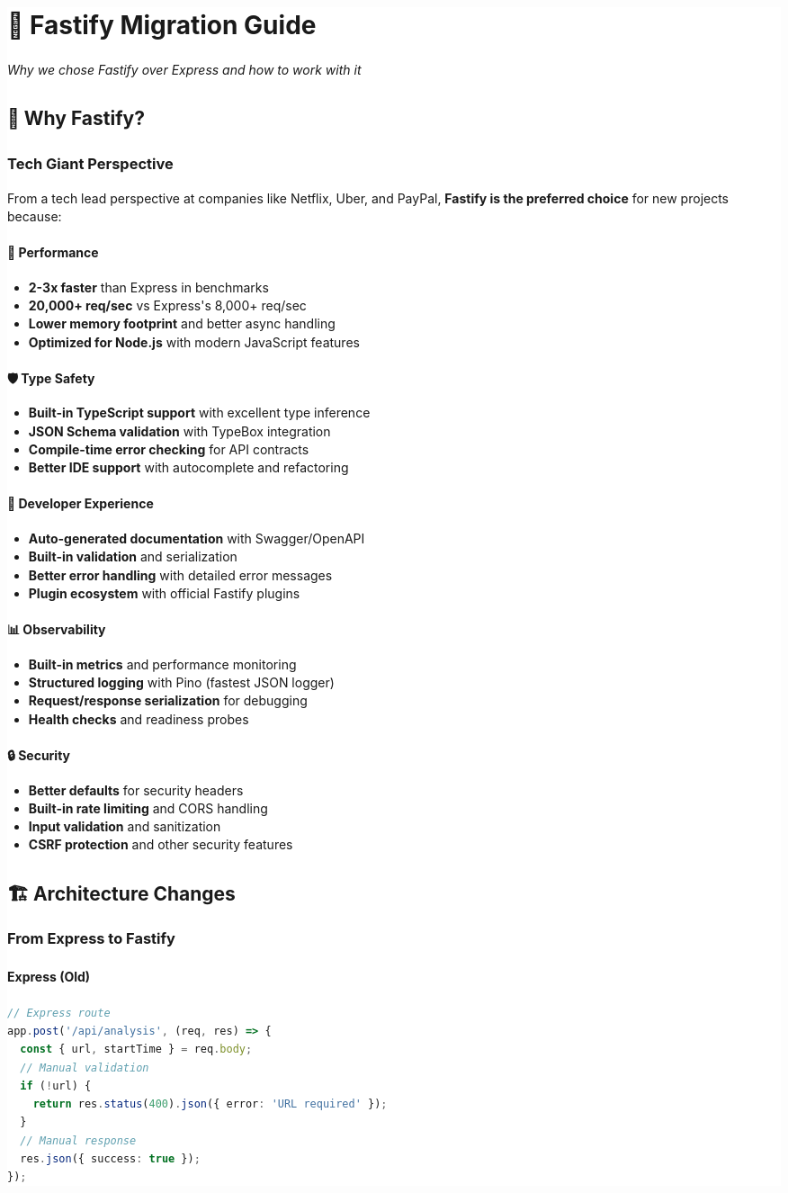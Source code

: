 # 🚀 Fastify Migration Guide

*Why we chose Fastify over Express and how to work with it*

## 🎯 **Why Fastify?**

### **Tech Giant Perspective**

From a tech lead perspective at companies like Netflix, Uber, and PayPal, **Fastify is the preferred choice** for new projects because:

#### **🚀 Performance**
- **2-3x faster** than Express in benchmarks
- **20,000+ req/sec** vs Express's 8,000+ req/sec
- **Lower memory footprint** and better async handling
- **Optimized for Node.js** with modern JavaScript features

#### **🛡️ Type Safety**
- **Built-in TypeScript support** with excellent type inference
- **JSON Schema validation** with TypeBox integration
- **Compile-time error checking** for API contracts
- **Better IDE support** with autocomplete and refactoring

#### **🔧 Developer Experience**
- **Auto-generated documentation** with Swagger/OpenAPI
- **Built-in validation** and serialization
- **Better error handling** with detailed error messages
- **Plugin ecosystem** with official Fastify plugins

#### **📊 Observability**
- **Built-in metrics** and performance monitoring
- **Structured logging** with Pino (fastest JSON logger)
- **Request/response serialization** for debugging
- **Health checks** and readiness probes

#### **🔒 Security**
- **Better defaults** for security headers
- **Built-in rate limiting** and CORS handling
- **Input validation** and sanitization
- **CSRF protection** and other security features

## 🏗️ **Architecture Changes**

### **From Express to Fastify**

#### **Express (Old)**
```typescript
// Express route
app.post('/api/analysis', (req, res) => {
  const { url, startTime } = req.body;
  // Manual validation
  if (!url) {
    return res.status(400).json({ error: 'URL required' });
  }
  // Manual response
  res.json({ success: true });
});
```

